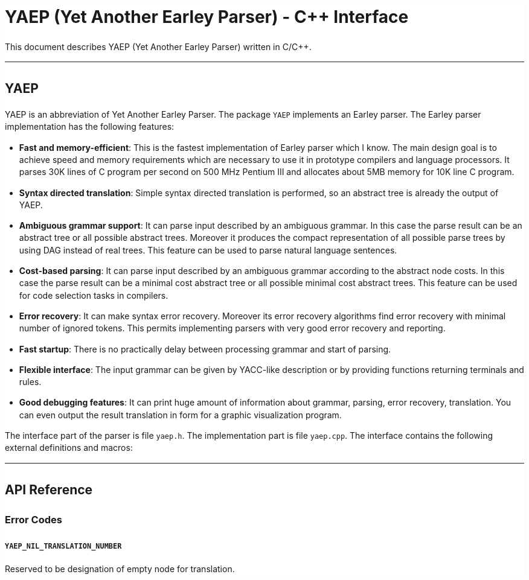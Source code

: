 # YAEP (Yet Another Earley Parser) - C++ Interface

This document describes YAEP (Yet Another Earley Parser) written in C/C++.

---

## YAEP

YAEP is an abbreviation of Yet Another Earley Parser. The package `YAEP` implements an Earley parser. The Earley parser implementation has the following features:

* **Fast and memory-efficient**: This is the fastest implementation of Earley parser which I know. The main design goal is to achieve speed and memory requirements which are necessary to use it in prototype compilers and language processors. It parses 30K lines of C program per second on 500 MHz Pentium III and allocates about 5MB memory for 10K line C program.

* **Syntax directed translation**: Simple syntax directed translation is performed, so an abstract tree is already the output of YAEP.

* **Ambiguous grammar support**: It can parse input described by an ambiguous grammar. In this case the parse result can be an abstract tree or all possible abstract trees. Moreover it produces the compact representation of all possible parse trees by using DAG instead of real trees. This feature can be used to parse natural language sentences.

* **Cost-based parsing**: It can parse input described by an ambiguous grammar according to the abstract node costs. In this case the parse result can be a minimal cost abstract tree or all possible minimal cost abstract trees. This feature can be used for code selection tasks in compilers.

* **Error recovery**: It can make syntax error recovery. Moreover its error recovery algorithms find error recovery with minimal number of ignored tokens. This permits implementing parsers with very good error recovery and reporting.

* **Fast startup**: There is no practically delay between processing grammar and start of parsing.

* **Flexible interface**: The input grammar can be given by YACC-like description or by providing functions returning terminals and rules.

* **Good debugging features**: It can print huge amount of information about grammar, parsing, error recovery, translation. You can even output the result translation in form for a graphic visualization program.

The interface part of the parser is file `yaep.h`. The implementation part is file `yaep.cpp`. The interface contains the following external definitions and macros:

---

## API Reference

### Error Codes

#### `YAEP_NIL_TRANSLATION_NUMBER`

Reserved to be designation of empty node for translation.
